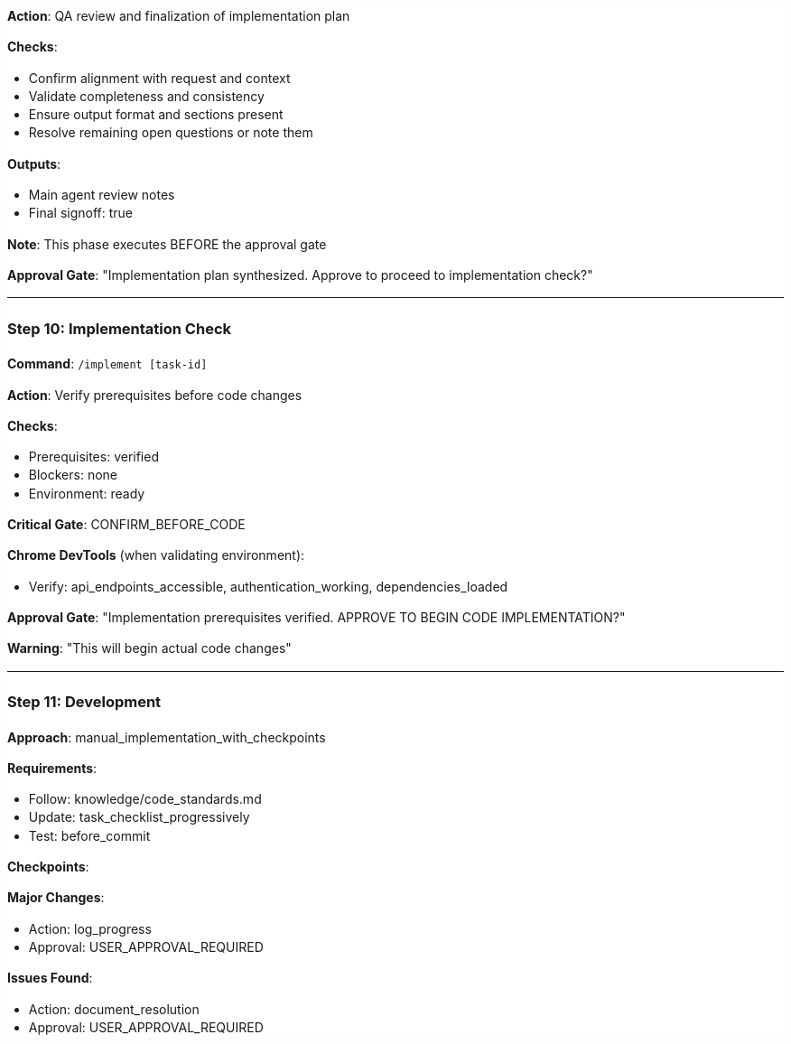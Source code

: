 **Action**: QA review and finalization of implementation plan

**Checks**:
- Confirm alignment with request and context
- Validate completeness and consistency
- Ensure output format and sections present
- Resolve remaining open questions or note them

**Outputs**:
- Main agent review notes
- Final signoff: true

**Note**: This phase executes BEFORE the approval gate

**Approval Gate**: "Implementation plan synthesized. Approve to proceed to implementation check?"

---

### Step 10: Implementation Check

**Command**: `/implement [task-id]`

**Action**: Verify prerequisites before code changes

**Checks**:
- Prerequisites: verified
- Blockers: none
- Environment: ready

**Critical Gate**: CONFIRM_BEFORE_CODE

**Chrome DevTools** (when validating environment):
- Verify: api_endpoints_accessible, authentication_working, dependencies_loaded

**Approval Gate**: "Implementation prerequisites verified. APPROVE TO BEGIN CODE IMPLEMENTATION?"

**Warning**: "This will begin actual code changes"

---

### Step 11: Development

**Approach**: manual_implementation_with_checkpoints

**Requirements**:
- Follow: knowledge/code_standards.md
- Update: task_checklist_progressively
- Test: before_commit

**Checkpoints**:

**Major Changes**:
- Action: log_progress
- Approval: USER_APPROVAL_REQUIRED

**Issues Found**:
- Action: document_resolution
- Approval: USER_APPROVAL_REQUIRED
